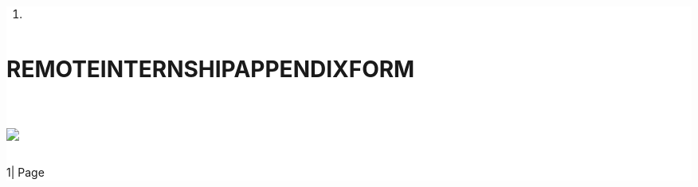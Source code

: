 1.
# REMOTEINTERNSHIPAPPENDIXFORM

# ![](RackMultipart20211229-4-11na3h7_html_d74f70efd3d59adb.png)

1| Page
